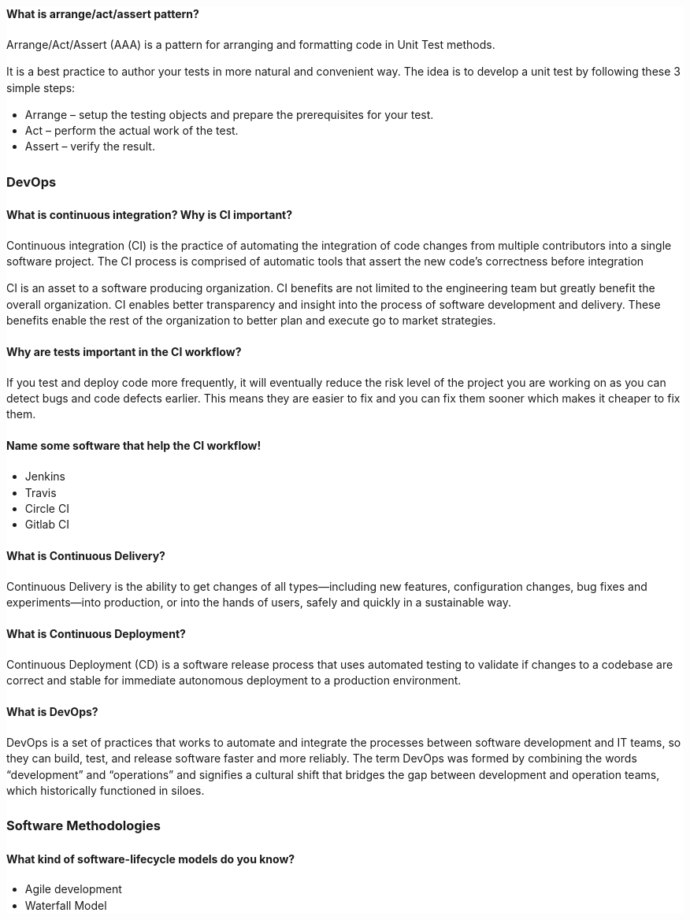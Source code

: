 #### What is arrange/act/assert pattern?
Arrange/Act/Assert (AAA) is a pattern for arranging and formatting code in Unit Test methods.

It is a best practice to author your tests in more natural and convenient way. The idea is to develop a unit test by following these 3 simple steps:

- Arrange – setup the testing objects and prepare the prerequisites for your test.
- Act – perform the actual work of the test.
- Assert – verify the result.

### DevOps
#### What is continuous integration? Why is CI important?
Continuous integration (CI) is the practice of automating the integration of code changes from multiple contributors into a single software project. The CI process is comprised of automatic tools that assert the new code’s correctness before integration

CI is an asset to a software producing organization. CI benefits are not limited to the engineering team but greatly benefit the overall organization. CI enables better transparency and insight into the process of software development and delivery. These benefits enable the rest of the organization to better plan and execute go to market strategies.

#### Why are tests important in the CI workflow?
If you test and deploy code more frequently, it will eventually reduce the risk level of the project you are working on as you can detect bugs and code defects earlier. This means they are easier to fix and you can fix them sooner which makes it cheaper to fix them.

#### Name some software that help the CI workflow!
-	Jenkins
-	Travis
-	Circle CI
-	Gitlab CI

#### What is Continuous Delivery?
Continuous Delivery is the ability to get changes of all types—including new features, configuration changes, bug fixes and experiments—into production, or into the hands of users, safely and quickly in a sustainable way.

#### What is Continuous Deployment?
Continuous Deployment (CD) is a software release process that uses automated testing to validate if changes to a codebase are correct and stable for immediate autonomous deployment to a production environment.

#### What is DevOps?
DevOps is a set of practices that works to automate and integrate the processes between software development and IT teams, so they can build, test, and release software faster and more reliably. The term DevOps was formed by combining the words “development” and “operations” and signifies a cultural shift that bridges the gap between development and operation teams, which historically functioned in siloes. 

### Software Methodologies
#### What kind of software-lifecycle models do you know?
-	Agile development
-	Waterfall Model

